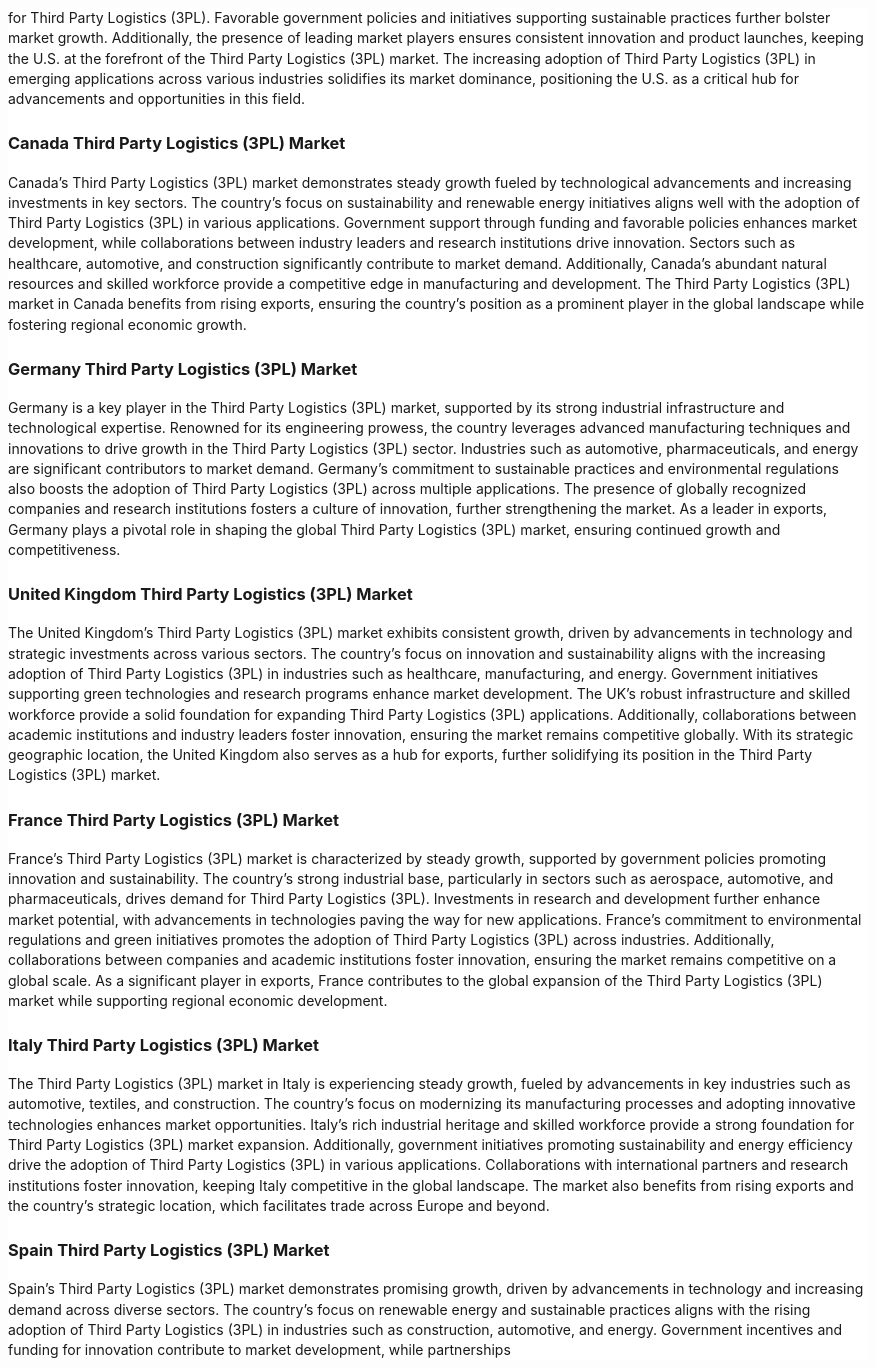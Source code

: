 for Third Party Logistics (3PL). Favorable government policies and initiatives supporting sustainable practices further bolster market growth. Additionally, the presence of leading market players ensures consistent innovation and product launches, keeping the U.S. at the forefront of the Third Party Logistics (3PL) market. The increasing adoption of Third Party Logistics (3PL) in emerging applications across various industries solidifies its market dominance, positioning the U.S. as a critical hub for advancements and opportunities in this field.</p><h3>Canada Third Party Logistics (3PL) Market</h3><p>Canada&rsquo;s Third Party Logistics (3PL) market demonstrates steady growth fueled by technological advancements and increasing investments in key sectors. The country&rsquo;s focus on sustainability and renewable energy initiatives aligns well with the adoption of Third Party Logistics (3PL) in various applications. Government support through funding and favorable policies enhances market development, while collaborations between industry leaders and research institutions drive innovation. Sectors such as healthcare, automotive, and construction significantly contribute to market demand. Additionally, Canada&rsquo;s abundant natural resources and skilled workforce provide a competitive edge in manufacturing and development. The Third Party Logistics (3PL) market in Canada benefits from rising exports, ensuring the country&rsquo;s position as a prominent player in the global landscape while fostering regional economic growth.</p><h3>Germany Third Party Logistics (3PL) Market</h3><p>Germany is a key player in the Third Party Logistics (3PL) market, supported by its strong industrial infrastructure and technological expertise. Renowned for its engineering prowess, the country leverages advanced manufacturing techniques and innovations to drive growth in the Third Party Logistics (3PL) sector. Industries such as automotive, pharmaceuticals, and energy are significant contributors to market demand. Germany&rsquo;s commitment to sustainable practices and environmental regulations also boosts the adoption of Third Party Logistics (3PL) across multiple applications. The presence of globally recognized companies and research institutions fosters a culture of innovation, further strengthening the market. As a leader in exports, Germany plays a pivotal role in shaping the global Third Party Logistics (3PL) market, ensuring continued growth and competitiveness.</p><h3>United Kingdom Third Party Logistics (3PL) Market</h3><p>The United Kingdom&rsquo;s Third Party Logistics (3PL) market exhibits consistent growth, driven by advancements in technology and strategic investments across various sectors. The country&rsquo;s focus on innovation and sustainability aligns with the increasing adoption of Third Party Logistics (3PL) in industries such as healthcare, manufacturing, and energy. Government initiatives supporting green technologies and research programs enhance market development. The UK&rsquo;s robust infrastructure and skilled workforce provide a solid foundation for expanding Third Party Logistics (3PL) applications. Additionally, collaborations between academic institutions and industry leaders foster innovation, ensuring the market remains competitive globally. With its strategic geographic location, the United Kingdom also serves as a hub for exports, further solidifying its position in the Third Party Logistics (3PL) market.</p><h3>France Third Party Logistics (3PL) Market</h3><p>France&rsquo;s Third Party Logistics (3PL) market is characterized by steady growth, supported by government policies promoting innovation and sustainability. The country&rsquo;s strong industrial base, particularly in sectors such as aerospace, automotive, and pharmaceuticals, drives demand for Third Party Logistics (3PL). Investments in research and development further enhance market potential, with advancements in technologies paving the way for new applications. France&rsquo;s commitment to environmental regulations and green initiatives promotes the adoption of Third Party Logistics (3PL) across industries. Additionally, collaborations between companies and academic institutions foster innovation, ensuring the market remains competitive on a global scale. As a significant player in exports, France contributes to the global expansion of the Third Party Logistics (3PL) market while supporting regional economic development.</p><h3>Italy Third Party Logistics (3PL) Market</h3><p>The Third Party Logistics (3PL) market in Italy is experiencing steady growth, fueled by advancements in key industries such as automotive, textiles, and construction. The country&rsquo;s focus on modernizing its manufacturing processes and adopting innovative technologies enhances market opportunities. Italy&rsquo;s rich industrial heritage and skilled workforce provide a strong foundation for Third Party Logistics (3PL) market expansion. Additionally, government initiatives promoting sustainability and energy efficiency drive the adoption of Third Party Logistics (3PL) in various applications. Collaborations with international partners and research institutions foster innovation, keeping Italy competitive in the global landscape. The market also benefits from rising exports and the country&rsquo;s strategic location, which facilitates trade across Europe and beyond.</p><h3>Spain Third Party Logistics (3PL) Market</h3><p>Spain&rsquo;s Third Party Logistics (3PL) market demonstrates promising growth, driven by advancements in technology and increasing demand across diverse sectors. The country&rsquo;s focus on renewable energy and sustainable practices aligns with the rising adoption of Third Party Logistics (3PL) in industries such as construction, automotive, and energy. Government incentives and funding for innovation contribute to market development, while partnerships